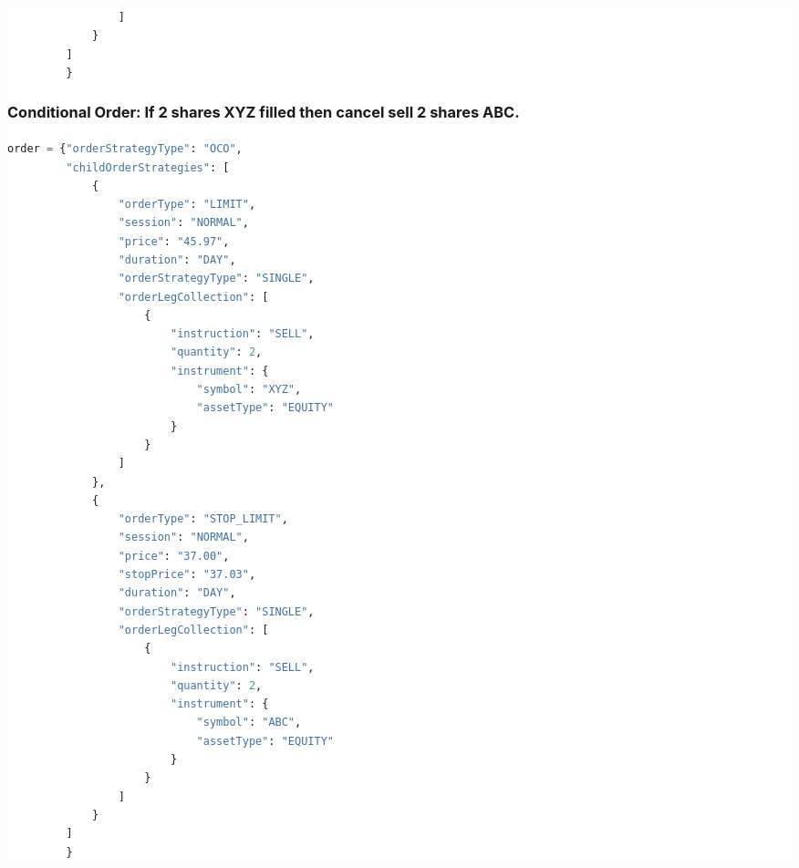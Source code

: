```py
                 ]
             }
         ]
         }
```

### Conditional Order: If 2 shares XYZ filled then cancel sell 2 shares ABC.

```py
order = {"orderStrategyType": "OCO",
         "childOrderStrategies": [
             {
                 "orderType": "LIMIT",
                 "session": "NORMAL",
                 "price": "45.97",
                 "duration": "DAY",
                 "orderStrategyType": "SINGLE",
                 "orderLegCollection": [
                     {
                         "instruction": "SELL",
                         "quantity": 2,
                         "instrument": {
                             "symbol": "XYZ",
                             "assetType": "EQUITY"
                         }
                     }
                 ]
             },
             {
                 "orderType": "STOP_LIMIT",
                 "session": "NORMAL",
                 "price": "37.00",
                 "stopPrice": "37.03",
                 "duration": "DAY",
                 "orderStrategyType": "SINGLE",
                 "orderLegCollection": [
                     {
                         "instruction": "SELL",
                         "quantity": 2,
                         "instrument": {
                             "symbol": "ABC",
                             "assetType": "EQUITY"
                         }
                     }
                 ]
             }
         ]
         }
```
